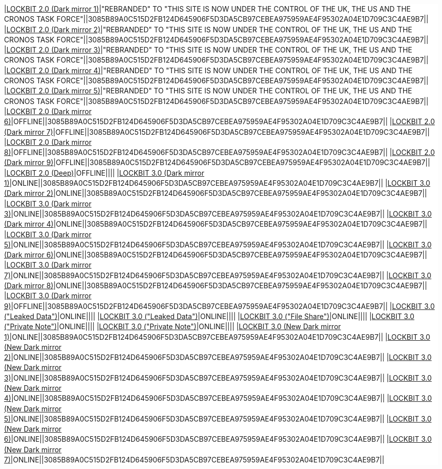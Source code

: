 |[LOCKBIT 2.0 (Dark mirror 1)](http://lockbitapt2yfbt7lchxejug47kmqvqqxvvjpqkmevv4l3azl3gy6pyd.onion)|"REBRANDED" TO "THIS SITE IS NOW UNDER THE CONTROL OF THE UK, THE US AND THE CRONOS TASK FORCE"||3085B89A0C515D2FB124D645906F5D3DA5CB97CEBEA975959AE4F95302A04E1D709C3C4AE9B7||
|[LOCKBIT 2.0 (Dark mirror 2)](http://lockbitapt5x4zkjbcqmz6frdhecqqgadevyiwqxukksspnlidyvd7qd.onion)|"REBRANDED" TO "THIS SITE IS NOW UNDER THE CONTROL OF THE UK, THE US AND THE CRONOS TASK FORCE"||3085B89A0C515D2FB124D645906F5D3DA5CB97CEBEA975959AE4F95302A04E1D709C3C4AE9B7||
|[LOCKBIT 2.0 (Dark mirror 3)](http://lockbitapt6vx57t3eeqjofwgcglmutr3a35nygvokja5uuccip4ykyd.onion)|"REBRANDED" TO "THIS SITE IS NOW UNDER THE CONTROL OF THE UK, THE US AND THE CRONOS TASK FORCE"||3085B89A0C515D2FB124D645906F5D3DA5CB97CEBEA975959AE4F95302A04E1D709C3C4AE9B7||
|[LOCKBIT 2.0 (Dark mirror 4)](http://lockbitapt34kvrip6xojylohhxrwsvpzdffgs5z4pbbsywnzsbdguqd.onion)|"REBRANDED" TO "THIS SITE IS NOW UNDER THE CONTROL OF THE UK, THE US AND THE CRONOS TASK FORCE"||3085B89A0C515D2FB124D645906F5D3DA5CB97CEBEA975959AE4F95302A04E1D709C3C4AE9B7||
|[LOCKBIT 2.0 (Dark mirror 5)](http://lockbitaptc2iq4atewz2ise62q63wfktyrl4qtwuk5qax262kgtzjqd.onion)|"REBRANDED" TO "THIS SITE IS NOW UNDER THE CONTROL OF THE UK, THE US AND THE CRONOS TASK FORCE"||3085B89A0C515D2FB124D645906F5D3DA5CB97CEBEA975959AE4F95302A04E1D709C3C4AE9B7||
|[LOCKBIT 2.0 (Dark mirror 6)](http://lockbitaptq7ephv2oigdncfhtwhpqgwmqojnxqdyhprxxfpcllqdxad.onion)|OFFLINE||3085B89A0C515D2FB124D645906F5D3DA5CB97CEBEA975959AE4F95302A04E1D709C3C4AE9B7||
|[LOCKBIT 2.0 (Dark mirror 7)](http://lockbitaptstzf3er2lz6ku3xuifafq2yh5lmiqj5ncur6rtlmkteiqd.onion)|OFFLINE||3085B89A0C515D2FB124D645906F5D3DA5CB97CEBEA975959AE4F95302A04E1D709C3C4AE9B7||
|[LOCKBIT 2.0 (Dark mirror 8)](http://oyarbnujct53bizjguvolxou3rmuda2vr72osyexngbdkhqebwrzsnad.onion)|OFFLINE||3085B89A0C515D2FB124D645906F5D3DA5CB97CEBEA975959AE4F95302A04E1D709C3C4AE9B7||
|[LOCKBIT 2.0 (Dark mirror 9)](http://yq43odyrmzqvyezdindg2tokgogf3pn6bcdtvgczpz5a74tdxjbtk2yd.onion)|OFFLINE||3085B89A0C515D2FB124D645906F5D3DA5CB97CEBEA975959AE4F95302A04E1D709C3C4AE9B7||
|[LOCKBIT 2.0 (Deep)](http://www.lockbitapt.uz)|OFFLINE||||
|[LOCKBIT 3.0 (Dark mirror 1)](http://lockbitapt2d73krlbewgv27tquljgxr33xbwwsp6rkyieto7u4ncead.onion)|ONLINE||3085B89A0C515D2FB124D645906F5D3DA5CB97CEBEA975959AE4F95302A04E1D709C3C4AE9B7||
|[LOCKBIT 3.0 (Dark mirror 2)](http://lockbitapt2yfbt7lchxejug47kmqvqqxvvjpqkmevv4l3azl3gy6pyd.onion)|ONLINE||3085B89A0C515D2FB124D645906F5D3DA5CB97CEBEA975959AE4F95302A04E1D709C3C4AE9B7||
|[LOCKBIT 3.0 (Dark mirror 3)](http://lockbitapt34kvrip6xojylohhxrwsvpzdffgs5z4pbbsywnzsbdguqd.onion)|ONLINE||3085B89A0C515D2FB124D645906F5D3DA5CB97CEBEA975959AE4F95302A04E1D709C3C4AE9B7||
|[LOCKBIT 3.0 (Dark mirror 4)](http://lockbitapt5x4zkjbcqmz6frdhecqqgadevyiwqxukksspnlidyvd7qd.onion)|ONLINE||3085B89A0C515D2FB124D645906F5D3DA5CB97CEBEA975959AE4F95302A04E1D709C3C4AE9B7||
|[LOCKBIT 3.0 (Dark mirror 5)](http://lockbitapt6vx57t3eeqjofwgcglmutr3a35nygvokja5uuccip4ykyd.onion)|ONLINE||3085B89A0C515D2FB124D645906F5D3DA5CB97CEBEA975959AE4F95302A04E1D709C3C4AE9B7||
|[LOCKBIT 3.0 (Dark mirror 6)](http://lockbitapt72iw55njgnqpymggskg5yp75ry7rirtdg4m7i42artsbqd.onion)|ONLINE||3085B89A0C515D2FB124D645906F5D3DA5CB97CEBEA975959AE4F95302A04E1D709C3C4AE9B7||
|[LOCKBIT 3.0 (Dark mirror 7)](http://lockbitaptawjl6udhpd323uehekiyatj6ftcxmkwe5sezs4fqgpjpid.onion)|ONLINE||3085B89A0C515D2FB124D645906F5D3DA5CB97CEBEA975959AE4F95302A04E1D709C3C4AE9B7||
|[LOCKBIT 3.0 (Dark mirror 8)](http://lockbitaptbdiajqtplcrigzgdjprwugkkut63nbvy2d5r4w2agyekqd.onion)|ONLINE||3085B89A0C515D2FB124D645906F5D3DA5CB97CEBEA975959AE4F95302A04E1D709C3C4AE9B7||
|[LOCKBIT 3.0 (Dark mirror 9)](http://lockbitaptc2iq4atewz2ise62q63wfktyrl4qtwuk5qax262kgtzjqd.onion)|OFFLINE||3085B89A0C515D2FB124D645906F5D3DA5CB97CEBEA975959AE4F95302A04E1D709C3C4AE9B7||
|[LOCKBIT 3.0 ("Leaked Data")](http://lockbit7z2jwcskxpbokpemdxmltipntwlkmidcll2qirbu7ykg46eyd.onion)|ONLINE||||
|[LOCKBIT 3.0 ("Leaked Data")](http://lockbit33chewwx25efq6dgkhkw4u7nefudq4ijkuamjfd7x73on6dyd.onion)|ONLINE||||
|[LOCKBIT 3.0 ("File Share")](http://lockbitfile2tcudkcqqt2ve6btssyvqwlizbpv5vz337lslmhff2uad.onion)|ONLINE||||
|[LOCKBIT 3.0 ("Private Note")](http://lockbitnotexk2vnf2q2zwjefsl3hjsnk4u74vq4chxrqpjclfydk4ad.onion)|ONLINE||||
|[LOCKBIT 3.0 ("Private Note")](http://lockbitsup4yezcd5enk5unncx3zcy7kw6wllyqmiyhvanjj352jayid.onion)|ONLINE||||
|[LOCKBIT 3.0 (New Dark mirror 1)](http://lockbit3753ekiocyo5epmpy6klmejchjtzddoekjlnt6mu3qh4de2id.onion)|ONLINE||3085B89A0C515D2FB124D645906F5D3DA5CB97CEBEA975959AE4F95302A04E1D709C3C4AE9B7||
|[LOCKBIT 3.0 (New Dark mirror 2)](http://lockbit3g3ohd3katajf6zaehxz4h4cnhmz5t735zpltywhwpc6oy3id.onion)|ONLINE||3085B89A0C515D2FB124D645906F5D3DA5CB97CEBEA975959AE4F95302A04E1D709C3C4AE9B7||
|[LOCKBIT 3.0 (New Dark mirror 3)](http://lockbit3olp7oetlc4tl5zydnoluphh7fvdt5oa6arcp2757r7xkutid.onion)|ONLINE||3085B89A0C515D2FB124D645906F5D3DA5CB97CEBEA975959AE4F95302A04E1D709C3C4AE9B7||
|[LOCKBIT 3.0 (New Dark mirror 4)](http://lockbit435xk3ki62yun7z5nhwz6jyjdp2c64j5vge536if2eny3gtid.onion)|ONLINE||3085B89A0C515D2FB124D645906F5D3DA5CB97CEBEA975959AE4F95302A04E1D709C3C4AE9B7||
|[LOCKBIT 3.0 (New Dark mirror 5)](http://lockbit4lahhluquhoka3t4spqym2m3dhe66d6lr337glmnlgg2nndad.onion)|ONLINE||3085B89A0C515D2FB124D645906F5D3DA5CB97CEBEA975959AE4F95302A04E1D709C3C4AE9B7||
|[LOCKBIT 3.0 (New Dark mirror 6)](http://lockbit6knrauo3qafoksvl742vieqbujxw7rd6ofzdtapjb4rrawqad.onion)|ONLINE||3085B89A0C515D2FB124D645906F5D3DA5CB97CEBEA975959AE4F95302A04E1D709C3C4AE9B7||
|[LOCKBIT 3.0 (New Dark mirror 7)](http://lockbit7ouvrsdgtojeoj5hvu6bljqtghitekwpdy3b6y62ixtsu5jqd.onion)|ONLINE||3085B89A0C515D2FB124D645906F5D3DA5CB97CEBEA975959AE4F95302A04E1D709C3C4AE9B7||